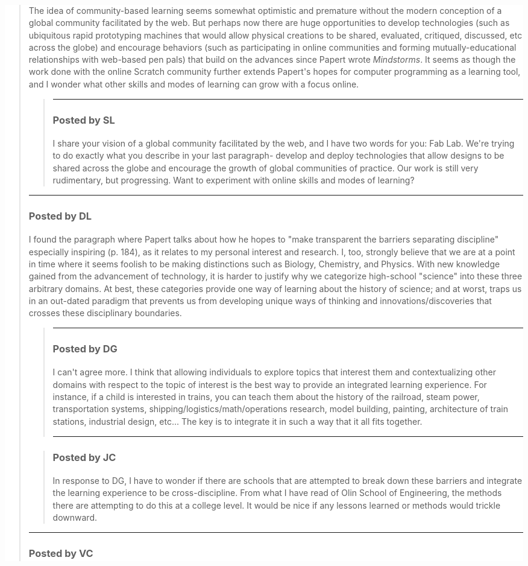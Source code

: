 > The idea of community-based learning seems somewhat optimistic and premature without the modern conception of a global community facilitated by the web. But perhaps now there are huge opportunities to develop technologies (such as ubiquitous rapid prototyping machines that would allow physical creations to be shared, evaluated, critiqued, discussed, etc across the globe) and encourage behaviors (such as participating in online communities and forming mutually-educational relationships with web-based pen pals) that build on the advances since Papert wrote _Mindstorms_. It seems as though the work done with the online Scratch community further extends Papert's hopes for computer programming as a learning tool, and I wonder what other skills and modes of learning can grow with a focus online.
> 
> > * * *
> > 
> > ### Posted by SL
> > 
> > I share your vision of a global community facilitated by the web, and I have two words for you: Fab Lab. We're trying to do exactly what you describe in your last paragraph- develop and deploy technologies that allow designs to be shared across the globe and encourage the growth of global communities of practice. Our work is still very rudimentary, but progressing. Want to experiment with online skills and modes of learning?
> 
> * * *
> 
> ### Posted by DL
> 
> I found the paragraph where Papert talks about how he hopes to "make transparent the barriers separating discipline" especially inspiring (p. 184), as it relates to my personal interest and research. I, too, strongly believe that we are at a point in time where it seems foolish to be making distinctions such as Biology, Chemistry, and Physics. With new knowledge gained from the advancement of technology, it is harder to justify why we categorize high-school "science" into these three arbitrary domains. At best, these categories provide one way of learning about the history of science; and at worst, traps us in an out-dated paradigm that prevents us from developing unique ways of thinking and innovations/discoveries that crosses these disciplinary boundaries.
> 
> > * * *
> > 
> > ### Posted by DG
> > 
> > I can't agree more. I think that allowing individuals to explore topics that interest them and contextualizing other domains with respect to the topic of interest is the best way to provide an integrated learning experience. For instance, if a child is interested in trains, you can teach them about the history of the railroad, steam power, transportation systems, shipping/logistics/math/operations research, model building, painting, architecture of train stations, industrial design, etc... The key is to integrate it in such a way that it all fits together.
> > 
> > * * *
> 
> > ### Posted by JC
> > 
> > In response to DG, I have to wonder if there are schools that are attempted to break down these barriers and integrate the learning experience to be cross-discipline. From what I have read of Olin School of Engineering, the methods there are attempting to do this at a college level. It would be nice if any lessons learned or methods would trickle downward.
> 
> * * *
> 
> ### Posted by VC
> 